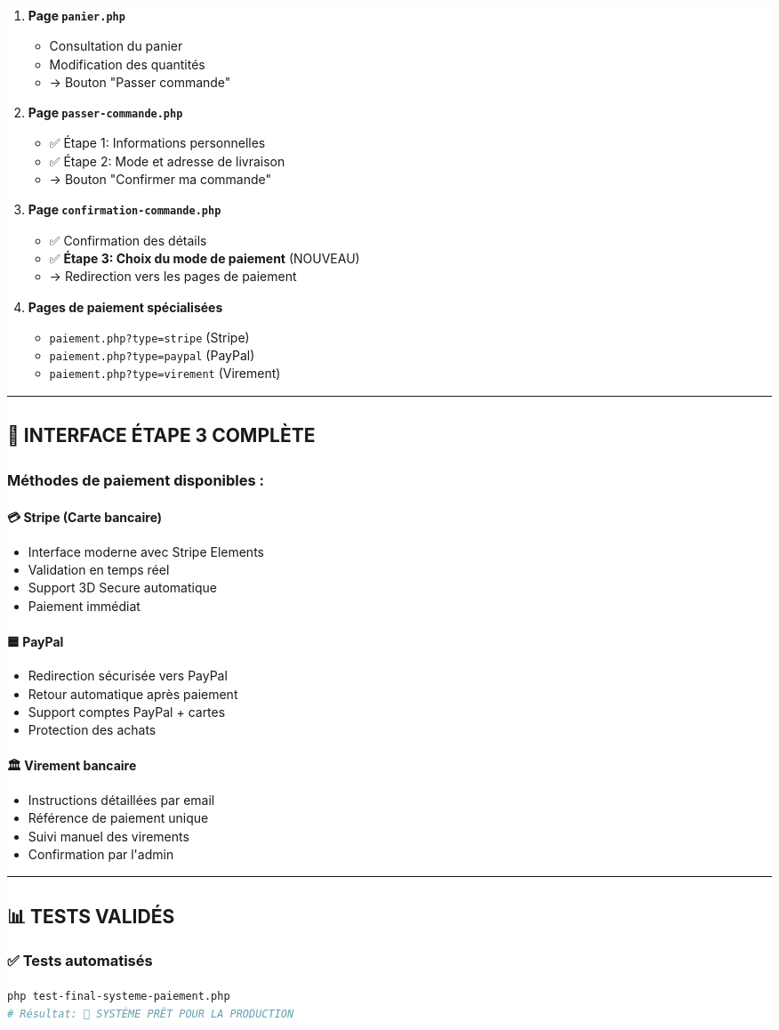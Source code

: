 1. **Page `panier.php`**
   - Consultation du panier
   - Modification des quantités
   - → Bouton "Passer commande"

2. **Page `passer-commande.php`**
   - ✅ Étape 1: Informations personnelles
   - ✅ Étape 2: Mode et adresse de livraison
   - → Bouton "Confirmer ma commande"

3. **Page `confirmation-commande.php`**
   - ✅ Confirmation des détails
   - ✅ **Étape 3: Choix du mode de paiement** (NOUVEAU)
   - → Redirection vers les pages de paiement

4. **Pages de paiement spécialisées**
   - `paiement.php?type=stripe` (Stripe)
   - `paiement.php?type=paypal` (PayPal)
   - `paiement.php?type=virement` (Virement)

---

## 🎨 INTERFACE ÉTAPE 3 COMPLÈTE

### Méthodes de paiement disponibles :

#### 💳 **Stripe (Carte bancaire)**
- Interface moderne avec Stripe Elements
- Validation en temps réel
- Support 3D Secure automatique
- Paiement immédiat

#### 🟦 **PayPal**
- Redirection sécurisée vers PayPal
- Retour automatique après paiement
- Support comptes PayPal + cartes
- Protection des achats

#### 🏛️ **Virement bancaire**
- Instructions détaillées par email
- Référence de paiement unique
- Suivi manuel des virements
- Confirmation par l'admin

---

## 📊 TESTS VALIDÉS

### ✅ Tests automatisés
```bash
php test-final-systeme-paiement.php
# Résultat: 🎉 SYSTÈME PRÊT POUR LA PRODUCTION
```
